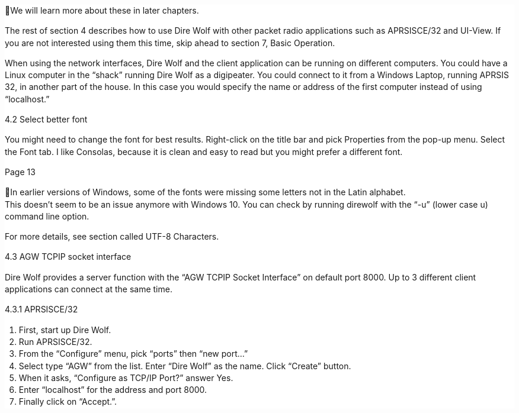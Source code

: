  
 
 
 
 
We will learn more about these in later chapters. 

The rest of section 4 describes how to use Dire Wolf with other packet radio applications such as 
APRSISCE/32 and UI-View.  If you are not interested using them this time, skip ahead to section 7, Basic 
Operation. 

When using the network interfaces, Dire Wolf and the client application can be running on different 
computers.  You could have a Linux computer in the “shack” running Dire Wolf as a digipeater.   You 
could connect to it from a Windows Laptop, running APRSIS 32, in another part of the house.  In this 
case you would specify the name or address of the first computer instead of using “localhost.” 

4.2  Select better font 

You might need to change the font for best results.  Right-click on the title bar and pick Properties from 
the pop-up menu.      Select the Font tab.   I like Consolas, because it is clean and easy to read but you 
might prefer  a different font. 

Page 13 

 
 
 
 
 
 
 
 
 
 
 
 
 
 
 
In earlier versions of Windows, some of the fonts were missing some letters not in the Latin alphabet.     
This doesn’t seem to be an issue anymore with Windows 10.  You can check by running direwolf with 
the “-u”  (lower case u) command line option. 

For more details, see section called UTF-8 Characters. 

4.3  AGW TCPIP socket interface 

Dire Wolf provides a server function with the “AGW TCPIP Socket Interface” on default port 8000.  Up to 
3 different client applications can connect at the same time. 

4.3.1  APRSISCE/32 

1.  First, start up Dire Wolf. 
2.  Run APRSISCE/32. 
3.  From the “Configure” menu, pick “ports” then “new port…” 
4.  Select type “AGW” from the list.  Enter “Dire Wolf” as the name.  Click “Create” button. 
5.  When it asks, “Configure as TCP/IP Port?” answer Yes. 
6.  Enter “localhost” for the address and port 8000. 
7.  Finally click on “Accept.”. 
